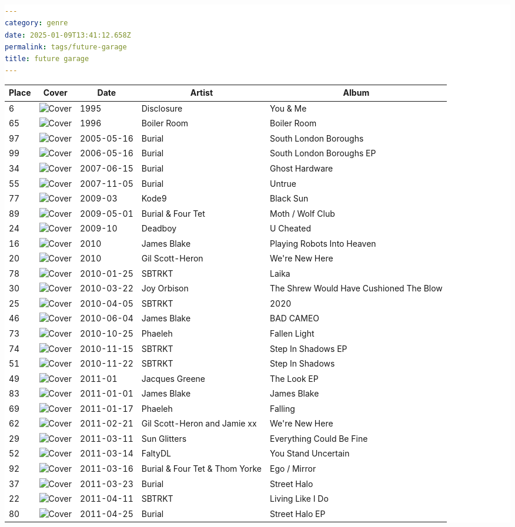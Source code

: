 ```yaml
---
category: genre
date: 2025-01-09T13:41:12.658Z
permalink: tags/future-garage
title: future garage
---
```


| Place | Cover | Date | Artist | Album |
|---|---|---|---|---|
| 6 | ![Cover](https://i.discogs.com/pF74ROpJTI8-tqP_DGzl-eIYi2r73gUVkXFO4dKSjmw/rs:fit/g:sm/q:40/h:150/w:150/czM6Ly9kaXNjb2dz/LWRhdGFiYXNlLWlt/YWdlcy9SLTc0Nzk1/MTctMTQ3Nzg2Nzc4/OC01Nzk5LmpwZWc.jpeg) | 1995 | Disclosure | You &amp; Me |
| 65 | ![Cover](https://i.discogs.com/L9GYwoqT97TwRqdOS-cOHKRiiS0AYODyX5wWNt88EHQ/rs:fit/g:sm/q:40/h:150/w:150/czM6Ly9kaXNjb2dz/LWRhdGFiYXNlLWlt/YWdlcy9SLTMxMjMx/ODEtMTU1MTIwNjMz/NS00MTI0LmpwZWc.jpeg) | 1996 | Boiler Room | Boiler Room |
| 97 | ![Cover](http://coverartarchive.org/release/612f7793-a7ba-3b26-af39-c246689453ff/32087675632-250.jpg) | 2005-05-16 | Burial | South London Boroughs |
| 99 | ![Cover](https://i.discogs.com/U8XqzplhJJJuY887O7gYRO7yvd2lftc-SkChtVgyNQM/rs:fit/g:sm/q:40/h:150/w:150/czM6Ly9kaXNjb2dz/LWRhdGFiYXNlLWlt/YWdlcy9SLTE3ODE1/MjktMTQ4MDY5NjA0/Mi0zNzMyLmpwZWc.jpeg) | 2006-05-16 | Burial | South London Boroughs EP |
| 34 | ![Cover](http://coverartarchive.org/release/673751e1-1085-3471-a6aa-2c2010033d9d/1570463121-250.jpg) | 2007-06-15 | Burial | Ghost Hardware |
| 55 | ![Cover](http://coverartarchive.org/release/715d4a00-2ad5-4882-b1be-24853344315e/2606794745-250.jpg) | 2007-11-05 | Burial | Untrue |
| 77 | ![Cover](https://i.discogs.com/0R9kbpX4XchptrkVgV3Zyif_CkA4DhRwPp5ElTa94tU/rs:fit/g:sm/q:40/h:150/w:150/czM6Ly9kaXNjb2dz/LWRhdGFiYXNlLWlt/YWdlcy9SLTE2ODAz/NzItMTM1Mzk0NTI5/Mi03MDI2LmpwZWc.jpeg) | 2009-03 | Kode9 | Black Sun |
| 89 | ![Cover](https://i.discogs.com/pKr5SPIKFKhfr5d5j8yEJZ8pHNBjtqQN0z9lw-iOAAM/rs:fit/g:sm/q:40/h:150/w:150/czM6Ly9kaXNjb2dz/LWRhdGFiYXNlLWlt/YWdlcy9SLTE3NTU0/NzEtMTI0MTM1NDA5/OS5qcGVn.jpeg) | 2009-05-01 | Burial &amp; Four Tet | Moth / Wolf Club |
| 24 | ![Cover](https://i.discogs.com/Ai9ciXv8CO2HGY7DPXzQr_TelsBM0eqonFIW349v_SM/rs:fit/g:sm/q:40/h:150/w:150/czM6Ly9kaXNjb2dz/LWRhdGFiYXNlLWlt/YWdlcy9SLTE5NzY3/OTItMTI4MTc2NTc5/OC5qcGVn.jpeg) | 2009-10 | Deadboy | U Cheated |
| 16 | ![Cover](https://i.discogs.com/bA9UbzspS0oRVUV3szPXo_ajab92BUpCzP5rtx4qt6Q/rs:fit/g:sm/q:40/h:150/w:150/czM6Ly9kaXNjb2dz/LWRhdGFiYXNlLWlt/YWdlcy9SLTI1NjYw/NTYtMTI5MDgwMjYw/Ni5qcGVn.jpeg) | 2010 | James Blake | Playing Robots Into Heaven |
| 20 | ![Cover](https://i.discogs.com/5ToCPVzwjRVWxO7kS_h10UJpZL5zQ-X4ojmh9jjnux0/rs:fit/g:sm/q:40/h:150/w:150/czM6Ly9kaXNjb2dz/LWRhdGFiYXNlLWlt/YWdlcy9SLTIxMjcy/MzYtMTI2NTUwMjMz/Mi5qcGVn.jpeg) | 2010 | Gil Scott-Heron | We're New Here |
| 78 | ![Cover](https://i.discogs.com/UOWoHMcFl1tCSvbaOeTys5-dVLuITcLERo18HaR_LWU/rs:fit/g:sm/q:40/h:150/w:150/czM6Ly9kaXNjb2dz/LWRhdGFiYXNlLWlt/YWdlcy9SLTIxMDMw/NDEtMTI5NjY5NDY2/Ny5qcGVn.jpeg) | 2010-01-25 | SBTRKT | Laika |
| 30 | ![Cover](http://coverartarchive.org/release/f935d669-bc7a-4260-b7f2-2e8b1f56817f/4758857855-250.jpg) | 2010-03-22 | Joy Orbison | The Shrew Would Have Cushioned The Blow |
| 25 | ![Cover](http://coverartarchive.org/release/3026204b-5f11-46f9-8a70-b5e9eaf09a52/5861044467-250.jpg) | 2010-04-05 | SBTRKT | 2020 |
| 46 | ![Cover](https://i.discogs.com/0I-dWAIxv_WHzD8zH0mejJXitcj_9w75Od1dj_qcWxc/rs:fit/g:sm/q:40/h:150/w:150/czM6Ly9kaXNjb2dz/LWRhdGFiYXNlLWlt/YWdlcy9SLTIzMDA0/NjUtMTI4OTk1NDU2/Ny5qcGVn.jpeg) | 2010-06-04 | James Blake | BAD CAMEO |
| 73 | ![Cover](http://coverartarchive.org/release/1e390ef9-681e-4bb9-8494-0b97c1a6a23e/9070498238-250.jpg) | 2010-10-25 | Phaeleh | Fallen Light |
| 74 | ![Cover](http://coverartarchive.org/release/fb999081-2dd2-48b8-909e-a0bc0e95049d/2533047923-250.jpg) | 2010-11-15 | SBTRKT | Step In Shadows EP |
| 51 | ![Cover](https://i.discogs.com/4iP2AqO-W28W2mAiyW2eLURl-YrbhDnvNaZJg1th5fg/rs:fit/g:sm/q:40/h:150/w:150/czM6Ly9kaXNjb2dz/LWRhdGFiYXNlLWlt/YWdlcy9SLTcwODk1/OTQtMTQzMzQ3MDAx/Mi01NTE0LmpwZWc.jpeg) | 2010-11-22 | SBTRKT | Step In Shadows |
| 49 | ![Cover](https://i.discogs.com/QQvlQzgxl0uW84EQ7v2FDrRWUx48ZBAvL_rkweXb4BE/rs:fit/g:sm/q:40/h:150/w:150/czM6Ly9kaXNjb2dz/LWRhdGFiYXNlLWlt/YWdlcy9SLTI2NjMw/MDktMTI5NTU0NjU4/NS5qcGVn.jpeg) | 2011-01 | Jacques Greene | The Look EP |
| 83 | ![Cover](http://coverartarchive.org/release/53b4be47-2888-4434-91ac-713489db8c1f/28541045554-250.jpg) | 2011-01-01 | James Blake | James Blake |
| 69 | ![Cover](http://coverartarchive.org/release/de68f1e7-aaa2-4a31-99d0-0d84f8af377a/8560696500-250.jpg) | 2011-01-17 | Phaeleh | Falling |
| 62 | ![Cover](http://coverartarchive.org/release/c64ff47a-7558-3d80-ab9d-1588325b4003/21163981761-250.jpg) | 2011-02-21 | Gil Scott-Heron and Jamie xx | We're New Here |
| 29 | ![Cover](http://coverartarchive.org/release/af755ad9-bea4-4095-9f03-ca72149b09d9/3500715066-250.jpg) | 2011-03-11 | Sun Glitters | Everything Could Be Fine |
| 52 | ![Cover](https://i.discogs.com/wnQXlURuKn6HCf7gRcwwtZqeEAo3PhsNKTparm__M78/rs:fit/g:sm/q:40/h:150/w:150/czM6Ly9kaXNjb2dz/LWRhdGFiYXNlLWlt/YWdlcy9SLTI3Njc1/MzAtMTMzNzEzMjEz/OC01MTIwLmpwZWc.jpeg) | 2011-03-14 | FaltyDL | You Stand Uncertain |
| 92 | ![Cover](https://i.discogs.com/dBqOATPzPK-3Bk_kbMsyuZDdVMXRgtQfgm2FGvIMIEo/rs:fit/g:sm/q:40/h:150/w:150/czM6Ly9kaXNjb2dz/LWRhdGFiYXNlLWlt/YWdlcy9SLTI3NzAw/ODctMTMwMTE0NTAz/OC5qcGVn.jpeg) | 2011-03-16 | Burial &amp; Four Tet &amp; Thom Yorke | Ego / Mirror |
| 37 | ![Cover](http://coverartarchive.org/release/165ac34b-6b79-48cb-9d14-cb92775cdef9/29413049022-250.jpg) | 2011-03-23 | Burial | Street Halo |
| 22 | ![Cover](https://i.discogs.com/jnlFxDQr3gqkfEu5N4jbuvRX-r1ZxAB9yhFwcNVJiX8/rs:fit/g:sm/q:40/h:150/w:150/czM6Ly9kaXNjb2dz/LWRhdGFiYXNlLWlt/YWdlcy9SLTI4Mjc5/OTItMTMwMzI4MDQy/NC5qcGVn.jpeg) | 2011-04-11 | SBTRKT | Living Like I Do |
| 80 | ![Cover](https://i.discogs.com/quwy6PwKItz3Zj6ca1SLV1tTrvzjMH-NiIUGLLPLJkA/rs:fit/g:sm/q:40/h:150/w:150/czM6Ly9kaXNjb2dz/LWRhdGFiYXNlLWlt/YWdlcy9SLTI3ODM4/NTItMTMxMzkyNzk2/OC5qcGVn.jpeg) | 2011-04-25 | Burial | Street Halo EP |